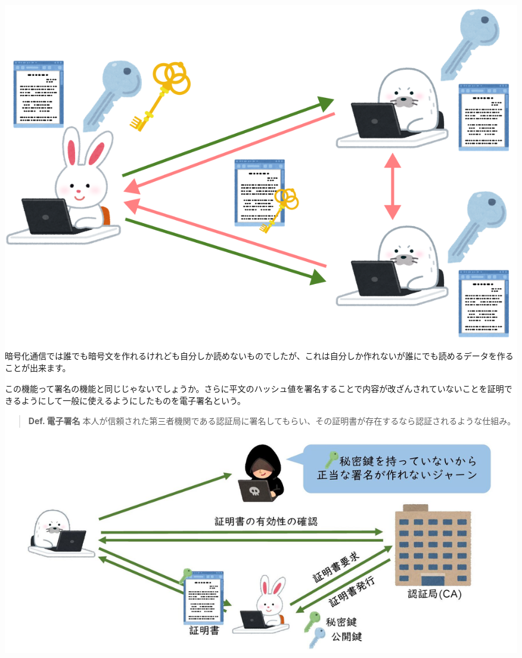 ![](/images/signature.png)

暗号化通信では誰でも暗号文を作れるけれども自分しか読めないものでしたが、これは自分しか作れないが誰にでも読めるデータを作ることが出来ます。

この機能って署名の機能と同じじゃないでしょうか。さらに平文のハッシュ値を署名することで内容が改ざんされていないことを証明できるようにして一般に使えるようにしたものを電子署名という。

> **Def. 電子署名**
> 本人が信頼された第三者機関である認証局に署名してもらい、その証明書が存在するなら認証されるような仕組み。

![](/images/digital_signiture.png)
